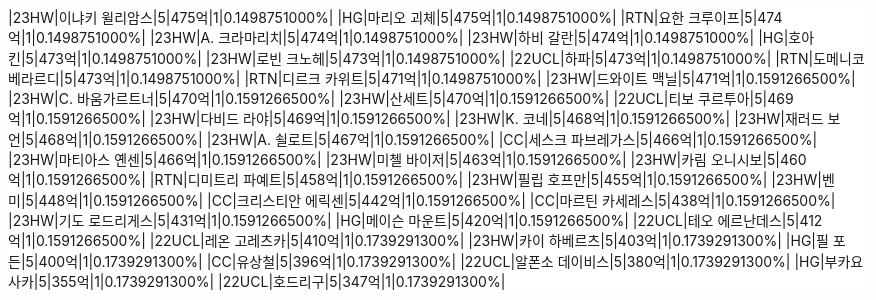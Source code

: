 |23HW|이냐키 윌리암스|5|475억|1|0.1498751000%|
|HG|마리오 괴체|5|475억|1|0.1498751000%|
|RTN|요한 크루이프|5|474억|1|0.1498751000%|
|23HW|A. 크라마리치|5|474억|1|0.1498751000%|
|23HW|하비 갈란|5|474억|1|0.1498751000%|
|HG|호아킨|5|473억|1|0.1498751000%|
|23HW|로빈 크노헤|5|473억|1|0.1498751000%|
|22UCL|하파|5|473억|1|0.1498751000%|
|RTN|도메니코 베라르디|5|473억|1|0.1498751000%|
|RTN|디르크 카위트|5|471억|1|0.1498751000%|
|23HW|드와이트 맥닐|5|471억|1|0.1591266500%|
|23HW|C. 바움가르트너|5|470억|1|0.1591266500%|
|23HW|산세트|5|470억|1|0.1591266500%|
|22UCL|티보 쿠르투아|5|469억|1|0.1591266500%|
|23HW|다비드 라야|5|469억|1|0.1591266500%|
|23HW|K. 코네|5|468억|1|0.1591266500%|
|23HW|재러드 보언|5|468억|1|0.1591266500%|
|23HW|A. 쇨로트|5|467억|1|0.1591266500%|
|CC|세스크 파브레가스|5|466억|1|0.1591266500%|
|23HW|마티아스 옌센|5|466억|1|0.1591266500%|
|23HW|미첼 바이저|5|463억|1|0.1591266500%|
|23HW|카림 오니시보|5|460억|1|0.1591266500%|
|RTN|디미트리 파예트|5|458억|1|0.1591266500%|
|23HW|필립 호프만|5|455억|1|0.1591266500%|
|23HW|벤 미|5|448억|1|0.1591266500%|
|CC|크리스티안 에릭센|5|442억|1|0.1591266500%|
|CC|마르틴 카세레스|5|438억|1|0.1591266500%|
|23HW|기도 로드리게스|5|431억|1|0.1591266500%|
|HG|메이슨 마운트|5|420억|1|0.1591266500%|
|22UCL|테오 에르난데스|5|412억|1|0.1591266500%|
|22UCL|레온 고레츠카|5|410억|1|0.1739291300%|
|23HW|카이 하베르츠|5|403억|1|0.1739291300%|
|HG|필 포든|5|400억|1|0.1739291300%|
|CC|유상철|5|396억|1|0.1739291300%|
|22UCL|알폰소 데이비스|5|380억|1|0.1739291300%|
|HG|부카요 사카|5|355억|1|0.1739291300%|
|22UCL|호드리구|5|347억|1|0.1739291300%|
